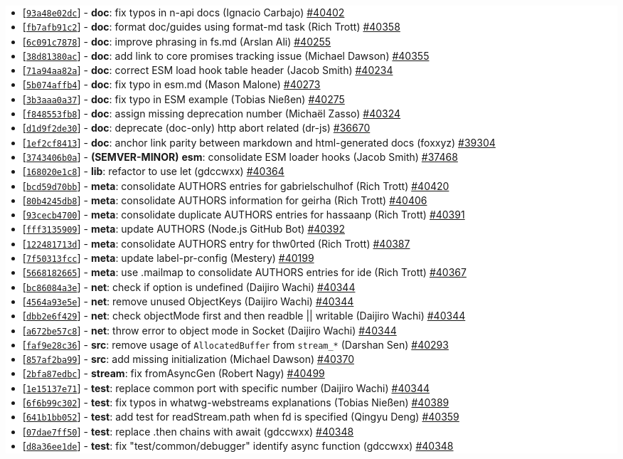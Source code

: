 * \[[`93a48e02dc`](https://github.com/nodejs/node/commit/93a48e02dc)] - **doc**: fix typos in n-api docs (Ignacio Carbajo) [#40402](https://github.com/nodejs/node/pull/40402)
* \[[`fb7afb91c2`](https://github.com/nodejs/node/commit/fb7afb91c2)] - **doc**: format doc/guides using format-md task (Rich Trott) [#40358](https://github.com/nodejs/node/pull/40358)
* \[[`6c091c7878`](https://github.com/nodejs/node/commit/6c091c7878)] - **doc**: improve phrasing in fs.md (Arslan Ali) [#40255](https://github.com/nodejs/node/pull/40255)
* \[[`38d81380ac`](https://github.com/nodejs/node/commit/38d81380ac)] - **doc**: add link to core promises tracking issue (Michael Dawson) [#40355](https://github.com/nodejs/node/pull/40355)
* \[[`71a94aa82a`](https://github.com/nodejs/node/commit/71a94aa82a)] - **doc**: correct ESM load hook table header (Jacob Smith) [#40234](https://github.com/nodejs/node/pull/40234)
* \[[`5b074affb4`](https://github.com/nodejs/node/commit/5b074affb4)] - **doc**: fix typo in esm.md (Mason Malone) [#40273](https://github.com/nodejs/node/pull/40273)
* \[[`3b3aaa0a37`](https://github.com/nodejs/node/commit/3b3aaa0a37)] - **doc**: fix typo in ESM example (Tobias Nießen) [#40275](https://github.com/nodejs/node/pull/40275)
* \[[`f848553fb8`](https://github.com/nodejs/node/commit/f848553fb8)] - **doc**: assign missing deprecation number (Michaël Zasso) [#40324](https://github.com/nodejs/node/pull/40324)
* \[[`d1d9f2de30`](https://github.com/nodejs/node/commit/d1d9f2de30)] - **doc**: deprecate (doc-only) http abort related (dr-js) [#36670](https://github.com/nodejs/node/pull/36670)
* \[[`1ef2cf8413`](https://github.com/nodejs/node/commit/1ef2cf8413)] - **doc**: anchor link parity between markdown and html-generated docs (foxxyz) [#39304](https://github.com/nodejs/node/pull/39304)
* \[[`3743406b0a`](https://github.com/nodejs/node/commit/3743406b0a)] - **(SEMVER-MINOR)** **esm**: consolidate ESM loader hooks (Jacob Smith) [#37468](https://github.com/nodejs/node/pull/37468)
* \[[`168020e1c8`](https://github.com/nodejs/node/commit/168020e1c8)] - **lib**: refactor to use let (gdccwxx) [#40364](https://github.com/nodejs/node/pull/40364)
* \[[`bcd59d70bb`](https://github.com/nodejs/node/commit/bcd59d70bb)] - **meta**: consolidate AUTHORS entries for gabrielschulhof (Rich Trott) [#40420](https://github.com/nodejs/node/pull/40420)
* \[[`80b4245db8`](https://github.com/nodejs/node/commit/80b4245db8)] - **meta**: consolidate AUTHORS information for geirha (Rich Trott) [#40406](https://github.com/nodejs/node/pull/40406)
* \[[`93cecb4700`](https://github.com/nodejs/node/commit/93cecb4700)] - **meta**: consolidate duplicate AUTHORS entries for hassaanp (Rich Trott) [#40391](https://github.com/nodejs/node/pull/40391)
* \[[`fff3135909`](https://github.com/nodejs/node/commit/fff3135909)] - **meta**: update AUTHORS (Node.js GitHub Bot) [#40392](https://github.com/nodejs/node/pull/40392)
* \[[`122481713d`](https://github.com/nodejs/node/commit/122481713d)] - **meta**: consolidate AUTHORS entry for thw0rted (Rich Trott) [#40387](https://github.com/nodejs/node/pull/40387)
* \[[`7f50313fcc`](https://github.com/nodejs/node/commit/7f50313fcc)] - **meta**: update label-pr-config (Mestery) [#40199](https://github.com/nodejs/node/pull/40199)
* \[[`5668182665`](https://github.com/nodejs/node/commit/5668182665)] - **meta**: use .mailmap to consolidate AUTHORS entries for ide (Rich Trott) [#40367](https://github.com/nodejs/node/pull/40367)
* \[[`bc86084a3e`](https://github.com/nodejs/node/commit/bc86084a3e)] - **net**: check if option is undefined (Daijiro Wachi) [#40344](https://github.com/nodejs/node/pull/40344)
* \[[`4564a93e5e`](https://github.com/nodejs/node/commit/4564a93e5e)] - **net**: remove unused ObjectKeys (Daijiro Wachi) [#40344](https://github.com/nodejs/node/pull/40344)
* \[[`dbb2e6f429`](https://github.com/nodejs/node/commit/dbb2e6f429)] - **net**: check objectMode first and then readble || writable (Daijiro Wachi) [#40344](https://github.com/nodejs/node/pull/40344)
* \[[`a672be57c8`](https://github.com/nodejs/node/commit/a672be57c8)] - **net**: throw error to object mode in Socket (Daijiro Wachi) [#40344](https://github.com/nodejs/node/pull/40344)
* \[[`faf9e28c36`](https://github.com/nodejs/node/commit/faf9e28c36)] - **src**: remove usage of `AllocatedBuffer` from `stream_*` (Darshan Sen) [#40293](https://github.com/nodejs/node/pull/40293)
* \[[`857af2ba99`](https://github.com/nodejs/node/commit/857af2ba99)] - **src**: add missing initialization (Michael Dawson) [#40370](https://github.com/nodejs/node/pull/40370)
* \[[`2bfa87edbc`](https://github.com/nodejs/node/commit/2bfa87edbc)] - **stream**: fix fromAsyncGen (Robert Nagy) [#40499](https://github.com/nodejs/node/pull/40499)
* \[[`1e15137e71`](https://github.com/nodejs/node/commit/1e15137e71)] - **test**: replace common port with specific number (Daijiro Wachi) [#40344](https://github.com/nodejs/node/pull/40344)
* \[[`6f6b99c302`](https://github.com/nodejs/node/commit/6f6b99c302)] - **test**: fix typos in whatwg-webstreams explanations (Tobias Nießen) [#40389](https://github.com/nodejs/node/pull/40389)
* \[[`641b1bb052`](https://github.com/nodejs/node/commit/641b1bb052)] - **test**: add test for readStream.path when fd is specified (Qingyu Deng) [#40359](https://github.com/nodejs/node/pull/40359)
* \[[`07dae7ff50`](https://github.com/nodejs/node/commit/07dae7ff50)] - **test**: replace .then chains with await (gdccwxx) [#40348](https://github.com/nodejs/node/pull/40348)
* \[[`d8a36ee1de`](https://github.com/nodejs/node/commit/d8a36ee1de)] - **test**: fix "test/common/debugger" identify async function (gdccwxx) [#40348](https://github.com/nodejs/node/pull/40348)